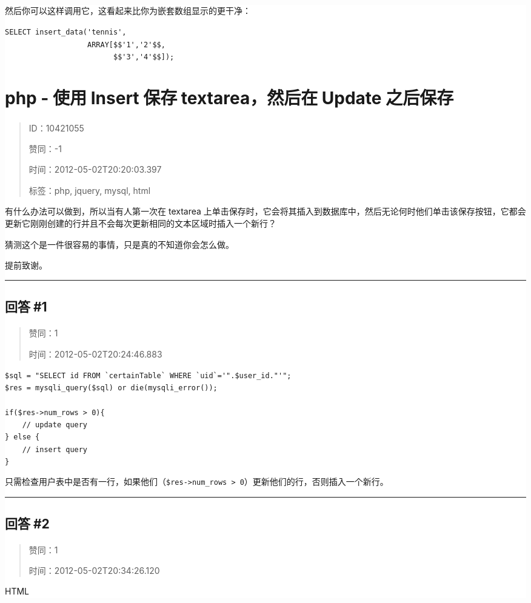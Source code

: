 然后你可以这样调用它，这看起来比你为嵌套数组显示的更干净：

```
SELECT insert_data('tennis',
                   ARRAY[$$'1','2'$$,
                         $$'3','4'$$]); 
```

# php - 使用 Insert 保存 textarea，然后在 Update 之后保存

> ID：10421055
> 
> 赞同：-1
> 
> 时间：2012-05-02T20:20:03.397
> 
> 标签：php, jquery, mysql, html

有什么办法可以做到，所以当有人第一次在 textarea 上单击保存时，它会将其插入到数据库中，然后无论何时他们单击该保存按钮，它都会更新它刚刚创建的行并且不会每次更新相同的文本区域时插入一个新行？

猜测这个是一件很容易的事情，只是真的不知道你会怎么做。

提前致谢。

* * *

## 回答 #1

> 赞同：1
> 
> 时间：2012-05-02T20:24:46.883

```
$sql = "SELECT id FROM `certainTable` WHERE `uid`='".$user_id."'";
$res = mysqli_query($sql) or die(mysqli_error());

if($res->num_rows > 0){
    // update query
} else {
    // insert query
} 
```

只需检查用户表中是否有一行，如果他们（`$res->num_rows > 0`）更新他们的行，否则插入一个新行。

* * *

## 回答 #2

> 赞同：1
> 
> 时间：2012-05-02T20:34:26.120

HTML
